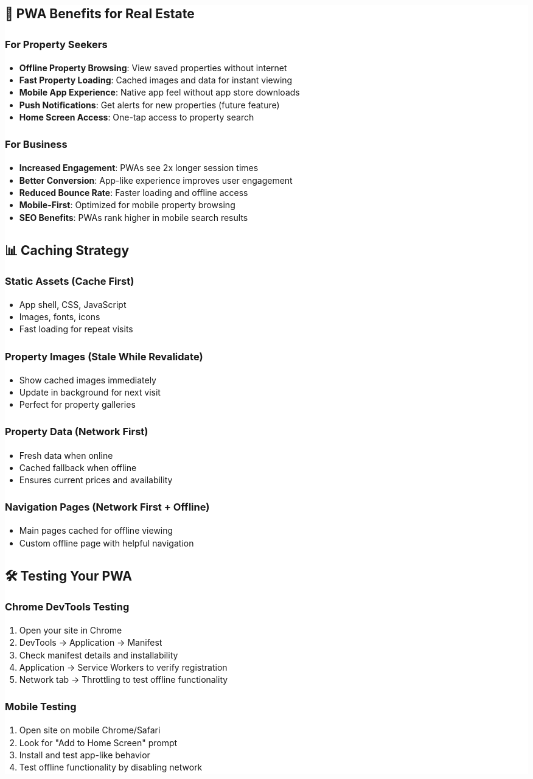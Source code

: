 ## 🚀 PWA Benefits for Real Estate

### For Property Seekers
- **Offline Property Browsing**: View saved properties without internet
- **Fast Property Loading**: Cached images and data for instant viewing
- **Mobile App Experience**: Native app feel without app store downloads
- **Push Notifications**: Get alerts for new properties (future feature)
- **Home Screen Access**: One-tap access to property search

### For Business
- **Increased Engagement**: PWAs see 2x longer session times
- **Better Conversion**: App-like experience improves user engagement
- **Reduced Bounce Rate**: Faster loading and offline access
- **Mobile-First**: Optimized for mobile property browsing
- **SEO Benefits**: PWAs rank higher in mobile search results

## 📊 Caching Strategy

### Static Assets (Cache First)
- App shell, CSS, JavaScript
- Images, fonts, icons
- Fast loading for repeat visits

### Property Images (Stale While Revalidate)
- Show cached images immediately
- Update in background for next visit
- Perfect for property galleries

### Property Data (Network First)
- Fresh data when online
- Cached fallback when offline
- Ensures current prices and availability

### Navigation Pages (Network First + Offline)
- Main pages cached for offline viewing
- Custom offline page with helpful navigation

## 🛠️ Testing Your PWA

### Chrome DevTools Testing
1. Open your site in Chrome
2. DevTools → Application → Manifest
3. Check manifest details and installability
4. Application → Service Workers to verify registration
5. Network tab → Throttling to test offline functionality

### Mobile Testing
1. Open site on mobile Chrome/Safari
2. Look for "Add to Home Screen" prompt
3. Install and test app-like behavior
4. Test offline functionality by disabling network
